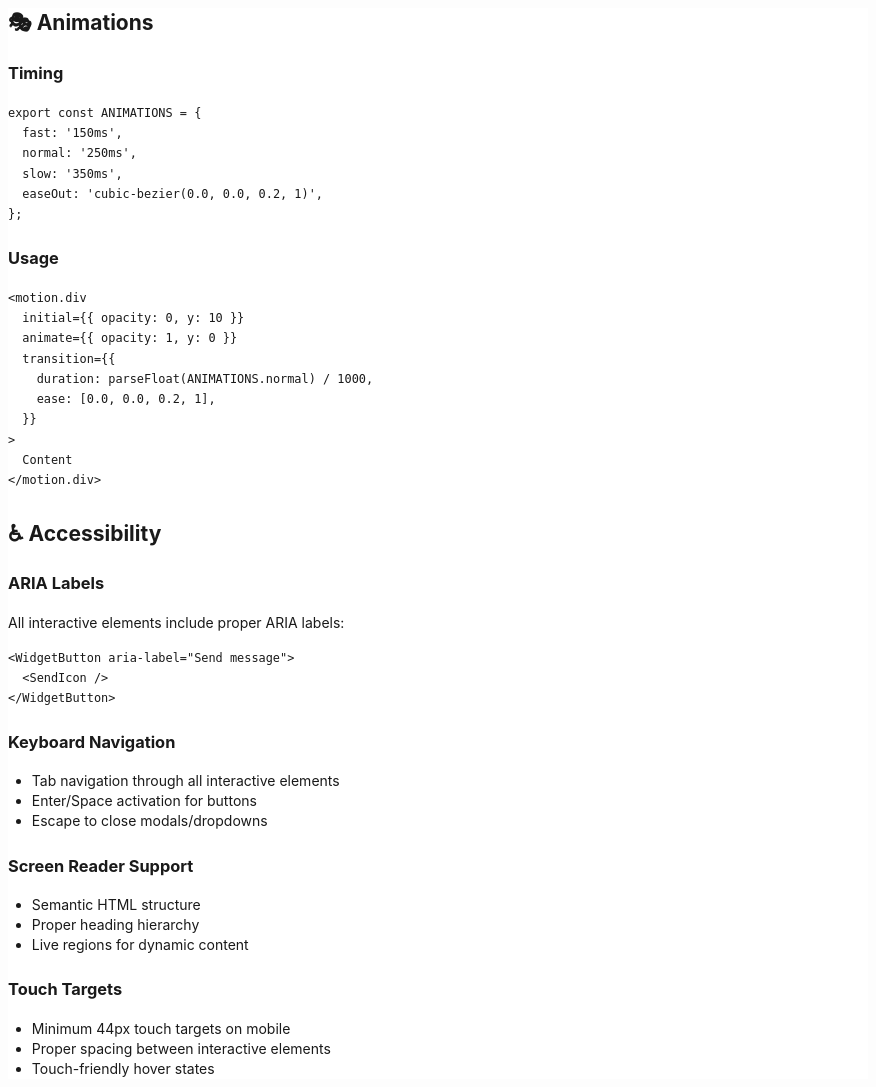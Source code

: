 ## 🎭 Animations

### Timing
```tsx
export const ANIMATIONS = {
  fast: '150ms',
  normal: '250ms',
  slow: '350ms',
  easeOut: 'cubic-bezier(0.0, 0.0, 0.2, 1)',
};
```

### Usage
```tsx
<motion.div
  initial={{ opacity: 0, y: 10 }}
  animate={{ opacity: 1, y: 0 }}
  transition={{
    duration: parseFloat(ANIMATIONS.normal) / 1000,
    ease: [0.0, 0.0, 0.2, 1],
  }}
>
  Content
</motion.div>
```

## ♿ Accessibility

### ARIA Labels
All interactive elements include proper ARIA labels:

```tsx
<WidgetButton aria-label="Send message">
  <SendIcon />
</WidgetButton>
```

### Keyboard Navigation
- Tab navigation through all interactive elements
- Enter/Space activation for buttons
- Escape to close modals/dropdowns

### Screen Reader Support
- Semantic HTML structure
- Proper heading hierarchy
- Live regions for dynamic content

### Touch Targets
- Minimum 44px touch targets on mobile
- Proper spacing between interactive elements
- Touch-friendly hover states
